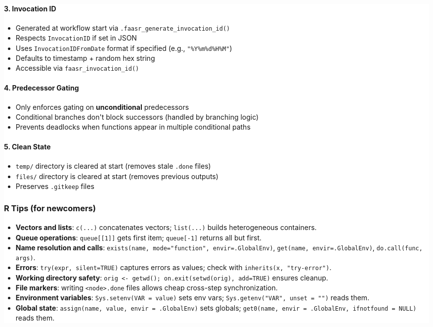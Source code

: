 #### 3. Invocation ID
- Generated at workflow start via `.faasr_generate_invocation_id()`
- Respects `InvocationID` if set in JSON
- Uses `InvocationIDFromDate` format if specified (e.g., `"%Y%m%d%H%M"`)
- Defaults to timestamp + random hex string
- Accessible via `faasr_invocation_id()`

#### 4. Predecessor Gating
- Only enforces gating on **unconditional** predecessors
- Conditional branches don't block successors (handled by branching logic)
- Prevents deadlocks when functions appear in multiple conditional paths

#### 5. Clean State
- `temp/` directory is cleared at start (removes stale `.done` files)
- `files/` directory is cleared at start (removes previous outputs)
- Preserves `.gitkeep` files

### R Tips (for newcomers)
- **Vectors and lists**: `c(...)` concatenates vectors; `list(...)` builds heterogeneous containers.
- **Queue operations**: `queue[[1]]` gets first item; `queue[-1]` returns all but first.
- **Name resolution and calls**: `exists(name, mode="function", envir=.GlobalEnv)`, `get(name, envir=.GlobalEnv)`, `do.call(func, args)`.
- **Errors**: `try(expr, silent=TRUE)` captures errors as values; check with `inherits(x, "try-error")`.
- **Working directory safety**: `orig <- getwd(); on.exit(setwd(orig), add=TRUE)` ensures cleanup.
- **File markers**: writing `<node>.done` files allows cheap cross-step synchronization.
- **Environment variables**: `Sys.setenv(VAR = value)` sets env vars; `Sys.getenv("VAR", unset = "")` reads them.
- **Global state**: `assign(name, value, envir = .GlobalEnv)` sets globals; `get0(name, envir = .GlobalEnv, ifnotfound = NULL)` reads them.
